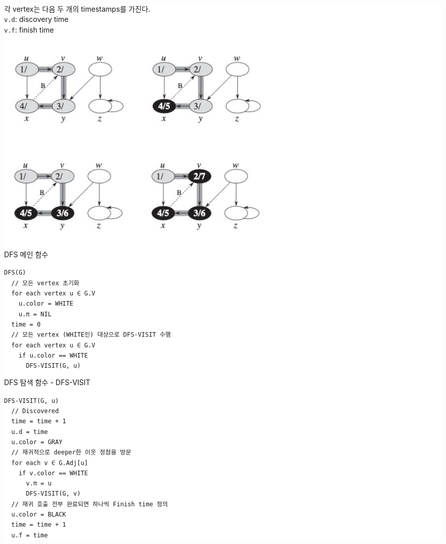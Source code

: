 각 vertex는 다음 두 개의 timestamps를 가진다.  
`v.d`: discovery time  
`v.f`: finish time  

![dfs_example](assets/img/contents/Algorithm/dfs_example.png)

DFS 메인 함수  

```
DFS(G)
  // 모든 vertex 초기화
  for each vertex u ∈ G.V
    u.color = WHITE
    u.π = NIL
  time = 0
  // 모든 vertex (WHITE인) 대상으로 DFS-VISIT 수행
  for each vertex u ∈ G.V
    if u.color == WHITE
      DFS-VISIT(G, u)
```  

DFS 탐색 함수 - DFS-VISIT  

```
DFS-VISIT(G, u)
  // Discovered  
  time = time + 1
  u.d = time
  u.color = GRAY
  // 재귀적으로 deeper한 이웃 정점을 방문
  for each v ∈ G.Adj[u]
    if v.color == WHITE
      v.π = u
      DFS-VISIT(G, v)
  // 재귀 호출 전부 완료되면 하나씩 Finish time 정의
  u.color = BLACK
  time = time + 1
  u.f = time
```  

